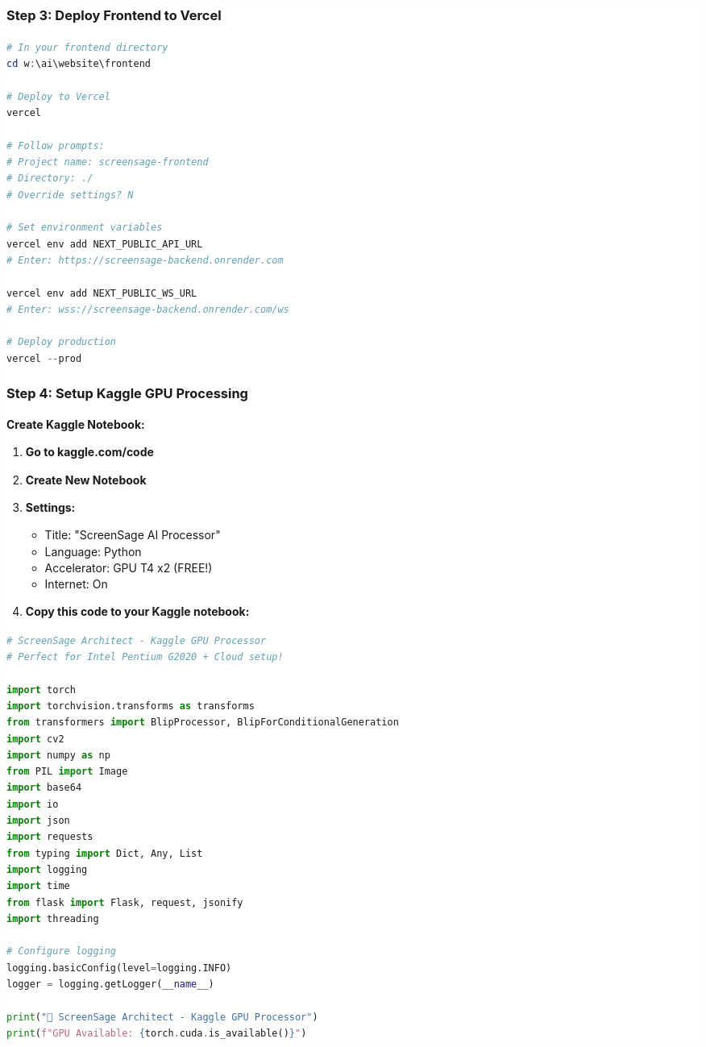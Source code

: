 ### **Step 3: Deploy Frontend to Vercel**

```powershell
# In your frontend directory
cd w:\ai\website\frontend

# Deploy to Vercel
vercel

# Follow prompts:
# Project name: screensage-frontend
# Directory: ./
# Override settings? N

# Set environment variables
vercel env add NEXT_PUBLIC_API_URL
# Enter: https://screensage-backend.onrender.com

vercel env add NEXT_PUBLIC_WS_URL
# Enter: wss://screensage-backend.onrender.com/ws

# Deploy production
vercel --prod
```

### **Step 4: Setup Kaggle GPU Processing**

**Create Kaggle Notebook:**

1. **Go to kaggle.com/code**
2. **Create New Notebook**
3. **Settings:**
   - Title: "ScreenSage AI Processor"
   - Language: Python
   - Accelerator: GPU T4 x2 (FREE!)
   - Internet: On

4. **Copy this code to your Kaggle notebook:**

```python
# ScreenSage Architect - Kaggle GPU Processor
# Perfect for Intel Pentium G2020 + Cloud setup!

import torch
import torchvision.transforms as transforms
from transformers import BlipProcessor, BlipForConditionalGeneration
import cv2
import numpy as np
from PIL import Image
import base64
import io
import json
import requests
from typing import Dict, Any, List
import logging
import time
from flask import Flask, request, jsonify
import threading

# Configure logging
logging.basicConfig(level=logging.INFO)
logger = logging.getLogger(__name__)

print("🚀 ScreenSage Architect - Kaggle GPU Processor")
print(f"GPU Available: {torch.cuda.is_available()}")
```
